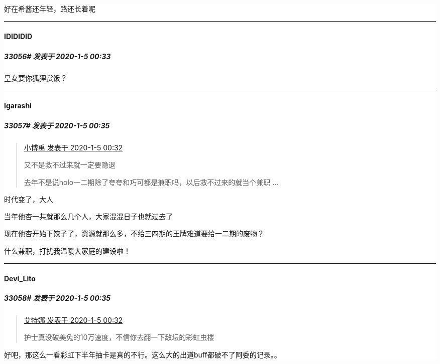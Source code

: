


好在希酱还年轻，路还长着呢







-----

####  IDIDIDID  
##### 33056#       发表于 2020-1-5 00:33




皇女要你狐狸赏饭？







-----

####  Igarashi  
##### 33057#       发表于 2020-1-5 00:35



<blockquote><a href="httphttps://bbs.saraba1st.com/2b/forum.php?mod=redirect&amp;goto=findpost&amp;pid=46087362&amp;ptid=1857164" target="_blank">小博禹 发表于 2020-1-5 00:32</a>

又不是救不过来就一定要隐退

去年不是说holo一二期除了夸夸和巧可都是兼职吗，以后救不过来的就当个兼职 ...</blockquote>
时代变了，大人

当年他杏一共就那么几个人，大家混混日子也就过去了

现在他杏开始下饺子了，资源就那么多，不给三四期的王牌难道要给一二期的废物？

什么兼职，打扰我温暖大家庭的建设啦！







-----

####  Devi_Lito  
##### 33058#       发表于 2020-1-5 00:35



<blockquote><a href="httphttps://bbs.saraba1st.com/2b/forum.php?mod=redirect&amp;goto=findpost&amp;pid=46087361&amp;ptid=1857164" target="_blank">艾特娜 发表于 2020-1-5 00:32</a>

护士真没破美兔的10万速度，不信你去翻一下敌坛的彩虹虫楼</blockquote>
好吧，那这么一看彩虹下半年抽卡是真的不行。这么大的出道buff都破不了阿委的记录。。


